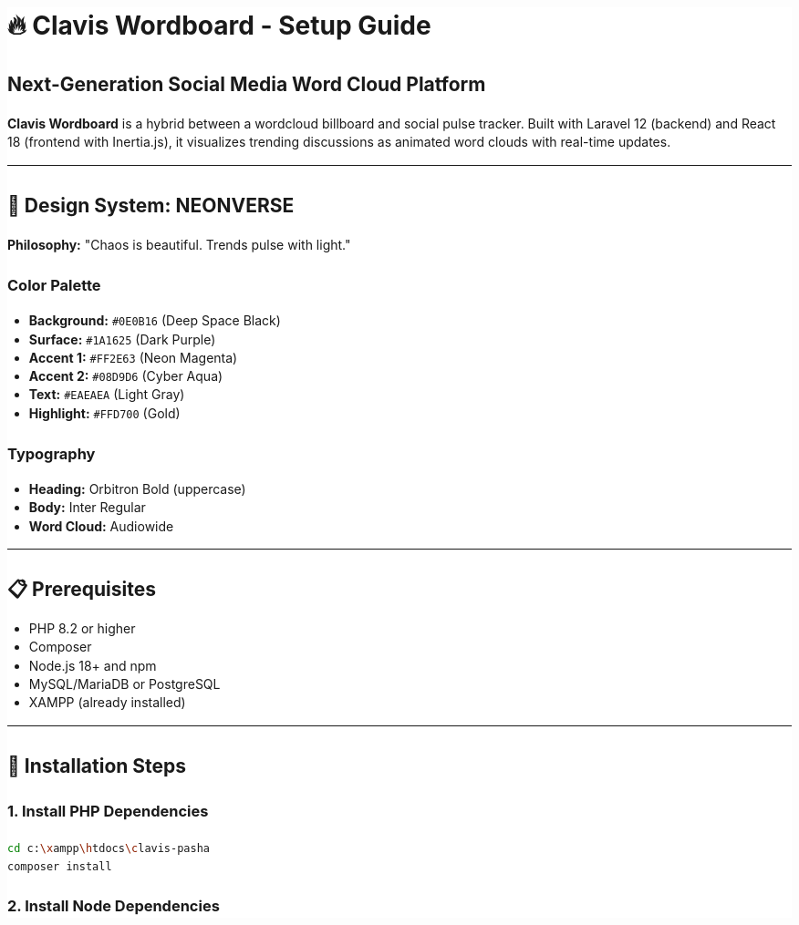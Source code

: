 # 🔥 Clavis Wordboard - Setup Guide

## Next-Generation Social Media Word Cloud Platform

**Clavis Wordboard** is a hybrid between a wordcloud billboard and social pulse tracker. Built with Laravel 12 (backend) and React 18 (frontend with Inertia.js), it visualizes trending discussions as animated word clouds with real-time updates.

---

## 🎨 Design System: NEONVERSE

**Philosophy:** "Chaos is beautiful. Trends pulse with light."

### Color Palette
- **Background:** `#0E0B16` (Deep Space Black)
- **Surface:** `#1A1625` (Dark Purple)
- **Accent 1:** `#FF2E63` (Neon Magenta)
- **Accent 2:** `#08D9D6` (Cyber Aqua)
- **Text:** `#EAEAEA` (Light Gray)
- **Highlight:** `#FFD700` (Gold)

### Typography
- **Heading:** Orbitron Bold (uppercase)
- **Body:** Inter Regular
- **Word Cloud:** Audiowide

---

## 📋 Prerequisites

- PHP 8.2 or higher
- Composer
- Node.js 18+ and npm
- MySQL/MariaDB or PostgreSQL
- XAMPP (already installed)

---

## 🚀 Installation Steps

### 1. Install PHP Dependencies

```bash
cd c:\xampp\htdocs\clavis-pasha
composer install
```

### 2. Install Node Dependencies
